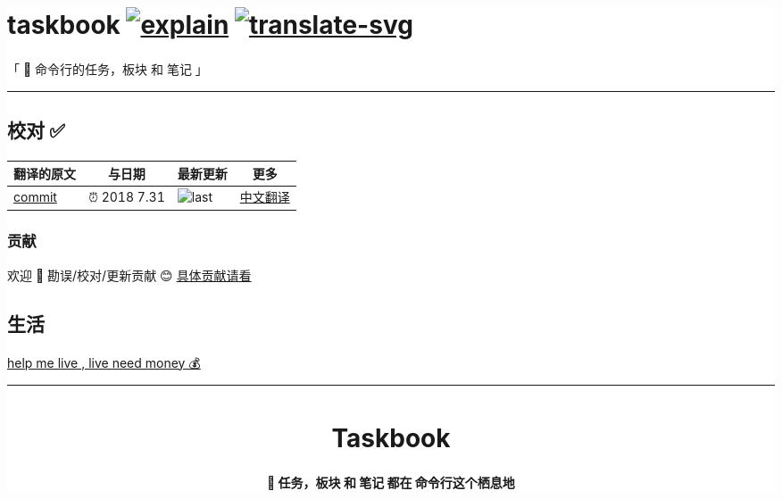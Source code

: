 # taskbook [![explain]][source] [![translate-svg]][translate-list]

[explain]: http://llever.com/explain.svg
[source]: https://github.com/chinanf-boy/Source-Explain
[translate-svg]: http://llever.com/translate.svg
[translate-list]: https://github.com/chinanf-boy/chinese-translate-list

「 📓 命令行的任务，板块 和 笔记 」

[more]: https://github.com/chinanf-boy/chinese-translate-list

---

## 校对 ✅





翻译的原文 | 与日期 | 最新更新 | 更多
---|---|---|---
[commit] | ⏰ 2018 7.31 | ![last] | [中文翻译][translate-list]

[last]: https://img.shields.io/github/last-commit/klauscfhq/taskbook.svg
[commit]: https://github.com/klauscfhq/taskbook/tree/9cc92e81040b4995ed09ded463217c6145b9280e



[last]: https://img.shields.io/github/last-commit/klauscfhq/taskbook.svg
[commit]: https://github.com/klauscfhq/taskbook/tree/9cc92e81040b4995ed09ded463217c6145b9280e

### 贡献

欢迎 👏 勘误/校对/更新贡献 😊 [具体贡献请看](https://github.com/chinanf-boy/chinese-translate-list#贡献)

## 生活

[help me live , live need money 💰](https://github.com/chinanf-boy/live-need-money)

---

<h1 align="center">
  Taskbook
</h1>

<h4 align="center">
  📓 任务，板块 和 笔记 都在 命令行这个栖息地
</h4>

<div align="center">